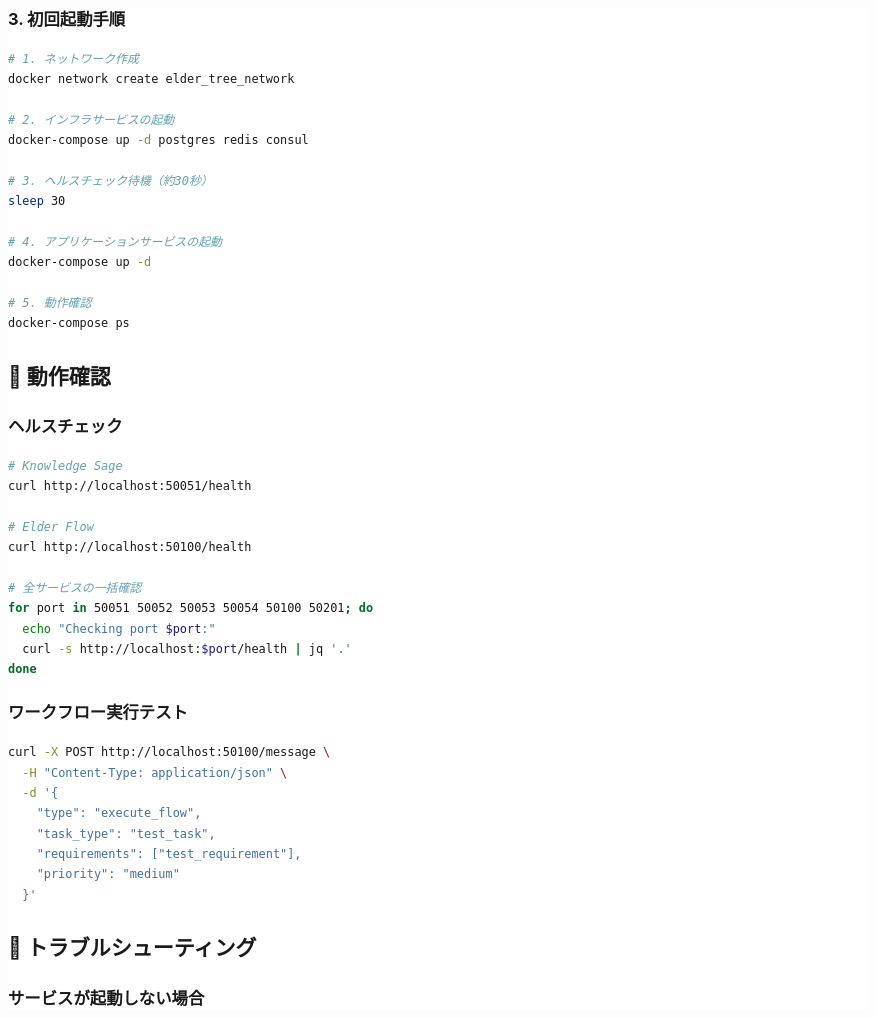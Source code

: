 ### 3. 初回起動手順

```bash
# 1. ネットワーク作成
docker network create elder_tree_network

# 2. インフラサービスの起動
docker-compose up -d postgres redis consul

# 3. ヘルスチェック待機（約30秒）
sleep 30

# 4. アプリケーションサービスの起動
docker-compose up -d

# 5. 動作確認
docker-compose ps
```

## 🧪 動作確認

### ヘルスチェック
```bash
# Knowledge Sage
curl http://localhost:50051/health

# Elder Flow
curl http://localhost:50100/health

# 全サービスの一括確認
for port in 50051 50052 50053 50054 50100 50201; do
  echo "Checking port $port:"
  curl -s http://localhost:$port/health | jq '.'
done
```

### ワークフロー実行テスト
```bash
curl -X POST http://localhost:50100/message \
  -H "Content-Type: application/json" \
  -d '{
    "type": "execute_flow",
    "task_type": "test_task",
    "requirements": ["test_requirement"],
    "priority": "medium"
  }'
```

## 🚨 トラブルシューティング

### サービスが起動しない場合
